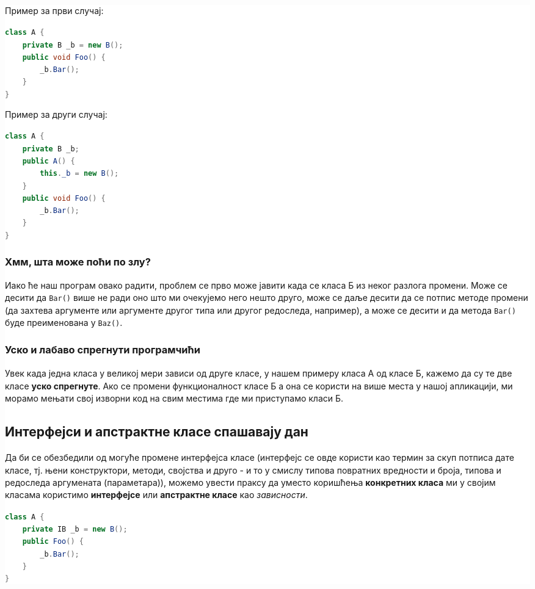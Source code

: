 Пример за први случај:

```csharp
class A {
    private B _b = new B();
    public void Foo() {
        _b.Bar();
    }
}
```

Пример за други случај:

```csharp
class A {
    private B _b;
    public A() {
        this._b = new B();
    }
    public void Foo() {
        _b.Bar();
    }
}
```
### Хмм, шта може поћи по злу?

Иако ће наш програм овако радити, проблем се прво може јавити када се класа Б из неког разлога промени. Може се десити да `Bar()` више не ради оно што ми очекујемо него нешто друго, може се даље десити да се потпис методе промени (да захтева аргументе или аргументе другог типа или другог редоследа, например), а може се десити и да метода `Bar()` буде преименована у `Baz()`.

### Уско и лабаво спрегнути програмчићи

Увек када једна класа у великој мери зависи од друге класе, у нашем примеру класа А од класе Б, кажемо да су те две класе **уско спрегнуте**. Ако се промени функционалност класе Б а она се користи на више места у нашој апликацији, ми морамо мењати свој изворни код на свим местима где ми приступамо класи Б.

## Интерфејси и апстрактне класе спашавају дан

Да би се обезбедили од могуће промене интерфејса класе (интерфејс се овде користи као термин за скуп потписа дате класе, тј. њени конструктори, методи, својства и друго - и то у смислу типова повратних вредности и броја, типова и редоследа аргумената (параметара)), можемо увести праксу да уместо коришћења **конкретних класа** ми у својим класама користимо **интерфејсе** или **апстрактне класе** као *зависности*.

 ```csharp
 class A {
     private IB _b = new B();
     public Foo() {
         _b.Bar();
     }
 }
```
